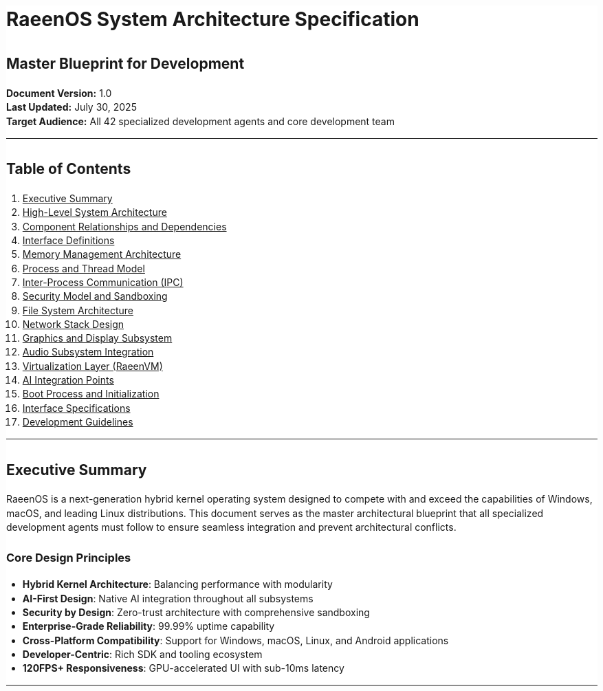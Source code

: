 # RaeenOS System Architecture Specification
## Master Blueprint for Development

**Document Version:** 1.0  
**Last Updated:** July 30, 2025  
**Target Audience:** All 42 specialized development agents and core development team

---

## Table of Contents

1. [Executive Summary](#executive-summary)
2. [High-Level System Architecture](#high-level-system-architecture)
3. [Component Relationships and Dependencies](#component-relationships-and-dependencies)
4. [Interface Definitions](#interface-definitions)
5. [Memory Management Architecture](#memory-management-architecture)
6. [Process and Thread Model](#process-and-thread-model)
7. [Inter-Process Communication (IPC)](#inter-process-communication-ipc)
8. [Security Model and Sandboxing](#security-model-and-sandboxing)
9. [File System Architecture](#file-system-architecture)
10. [Network Stack Design](#network-stack-design)
11. [Graphics and Display Subsystem](#graphics-and-display-subsystem)
12. [Audio Subsystem Integration](#audio-subsystem-integration)
13. [Virtualization Layer (RaeenVM)](#virtualization-layer-raeenvm)
14. [AI Integration Points](#ai-integration-points)
15. [Boot Process and Initialization](#boot-process-and-initialization)
16. [Interface Specifications](#interface-specifications)
17. [Development Guidelines](#development-guidelines)

---

## Executive Summary

RaeenOS is a next-generation hybrid kernel operating system designed to compete with and exceed the capabilities of Windows, macOS, and leading Linux distributions. This document serves as the master architectural blueprint that all specialized development agents must follow to ensure seamless integration and prevent architectural conflicts.

### Core Design Principles

- **Hybrid Kernel Architecture**: Balancing performance with modularity
- **AI-First Design**: Native AI integration throughout all subsystems
- **Security by Design**: Zero-trust architecture with comprehensive sandboxing
- **Enterprise-Grade Reliability**: 99.99% uptime capability
- **Cross-Platform Compatibility**: Support for Windows, macOS, Linux, and Android applications
- **Developer-Centric**: Rich SDK and tooling ecosystem
- **120FPS+ Responsiveness**: GPU-accelerated UI with sub-10ms latency

---
